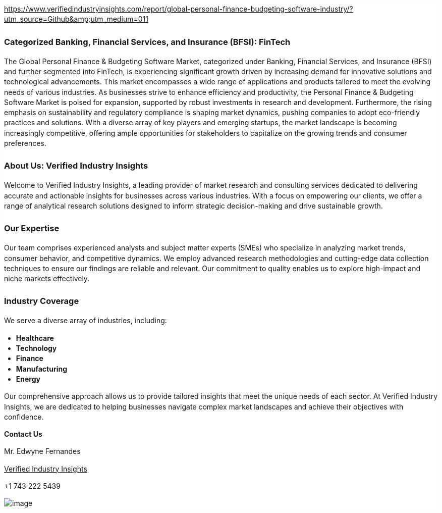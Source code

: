 </strong><a href="https://www.verifiedindustryinsights.com/report/global-personal-finance-budgeting-software-industry/?utm_source=Github&amp;utm_medium=011">https://www.verifiedindustryinsights.com/report/global-personal-finance-budgeting-software-industry/?utm_source=Github&amp;utm_medium=011</a>&nbsp;</p><h3>Categorized Banking, Financial Services, and Insurance (BFSI): FinTech </h3><p>The Global Personal Finance & Budgeting Software Market, categorized under Banking, Financial Services, and Insurance (BFSI) and further segmented into FinTech, is experiencing significant growth driven by increasing demand for innovative solutions and technological advancements. This market encompasses a wide range of applications and products tailored to meet the evolving needs of various industries. As businesses strive to enhance efficiency and productivity, the Personal Finance & Budgeting Software Market is poised for expansion, supported by robust investments in research and development. Furthermore, the rising emphasis on sustainability and regulatory compliance is shaping market dynamics, pushing companies to adopt eco-friendly practices and solutions. With a diverse array of key players and emerging startups, the market landscape is becoming increasingly competitive, offering ample opportunities for stakeholders to capitalize on the growing trends and consumer preferences.</p><h3>About Us: Verified Industry Insights</h3><p>Welcome to Verified Industry Insights, a leading provider of market research and consulting services dedicated to delivering accurate and actionable insights for businesses across various industries. With a focus on empowering our clients, we offer a range of analytical research solutions designed to inform strategic decision-making and drive sustainable growth.</p><h3>Our Expertise</h3><p>Our team comprises experienced analysts and subject matter experts (SMEs) who specialize in analyzing market trends, consumer behavior, and competitive dynamics. We employ advanced research methodologies and cutting-edge data collection techniques to ensure our findings are reliable and relevant. Our commitment to quality enables us to explore high-impact and niche markets effectively.</p><h3>Industry Coverage</h3><p>We serve a diverse array of industries, including:</p><ul><li><strong>Healthcare</strong></li><li><strong>Technology</strong></li><li><strong>Finance</strong></li><li><strong>Manufacturing</strong></li><li><strong>Energy</strong></li></ul><p>Our comprehensive approach allows us to provide tailored insights that meet the unique needs of each sector. At Verified Industry Insights, we are dedicated to helping businesses navigate complex market landscapes and achieve their objectives with confidence.</p><p><strong>Contact Us</strong></p><p>Mr. Edwyne Fernandes</p><p><a href="https://www.verifiedindustryinsights.com/">Verified Industry Insights</a></p><p>+1 743 222 5439</p>
![image](https://github.com/user-attachments/assets/0ac29f74-1b2c-416b-a6b3-81802b1db41b)
